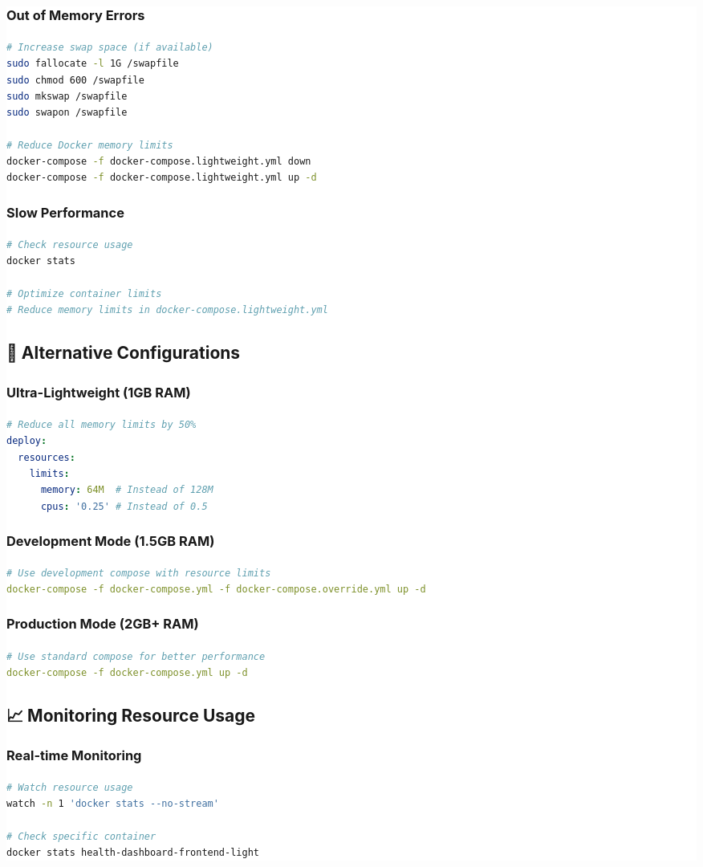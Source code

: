 ### **Out of Memory Errors**
```bash
# Increase swap space (if available)
sudo fallocate -l 1G /swapfile
sudo chmod 600 /swapfile
sudo mkswap /swapfile
sudo swapon /swapfile

# Reduce Docker memory limits
docker-compose -f docker-compose.lightweight.yml down
docker-compose -f docker-compose.lightweight.yml up -d
```

### **Slow Performance**
```bash
# Check resource usage
docker stats

# Optimize container limits
# Reduce memory limits in docker-compose.lightweight.yml
```

## 🔄 **Alternative Configurations**

### **Ultra-Lightweight (1GB RAM)**
```yaml
# Reduce all memory limits by 50%
deploy:
  resources:
    limits:
      memory: 64M  # Instead of 128M
      cpus: '0.25' # Instead of 0.5
```

### **Development Mode (1.5GB RAM)**
```yaml
# Use development compose with resource limits
docker-compose -f docker-compose.yml -f docker-compose.override.yml up -d
```

### **Production Mode (2GB+ RAM)**
```yaml
# Use standard compose for better performance
docker-compose -f docker-compose.yml up -d
```

## 📈 **Monitoring Resource Usage**

### **Real-time Monitoring**
```bash
# Watch resource usage
watch -n 1 'docker stats --no-stream'

# Check specific container
docker stats health-dashboard-frontend-light
```
